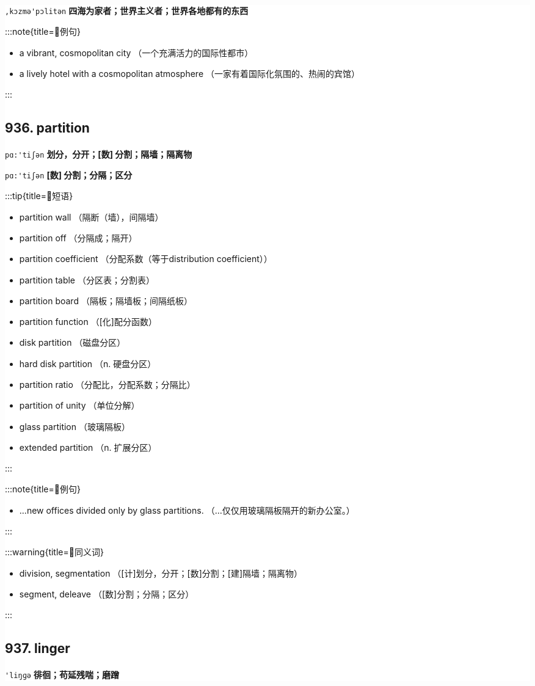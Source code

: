 `,kɔzmə'pɔlitən`  **四海为家者；世界主义者；世界各地都有的东西**

:::note{title=🎤例句}

- a vibrant, cosmopolitan city （一个充满活力的国际性都市）

- a lively hotel with a cosmopolitan atmosphere （一家有着国际化氛围的、热闹的宾馆）

:::

## 936. partition

`pɑ:'tiʃən`  **划分，分开；[数] 分割；隔墙；隔离物**

`pɑ:'tiʃən`  **[数] 分割；分隔；区分**

:::tip{title=🤩短语}

- partition wall （隔断（墙），间隔墙）

- partition off （分隔成；隔开）

- partition coefficient （分配系数（等于distribution coefficient））

- partition table （分区表；分割表）

- partition board （隔板；隔墙板；间隔纸板）

- partition function （[化]配分函数）

- disk partition （磁盘分区）

- hard disk partition （n. 硬盘分区）

- partition ratio （分配比，分配系数；分隔比）

- partition of unity （单位分解）

- glass partition （玻璃隔板）

- extended partition （n. 扩展分区）

:::

:::note{title=🎤例句}

- ...new offices divided only by glass partitions. （…仅仅用玻璃隔板隔开的新办公室。）

:::

:::warning{title=🤔同义词}

- division, segmentation （[计]划分，分开；[数]分割；[建]隔墙；隔离物）

- segment, deleave （[数]分割；分隔；区分）

:::


## 937. linger

`'liŋɡə`  **徘徊；苟延残喘；磨蹭**
